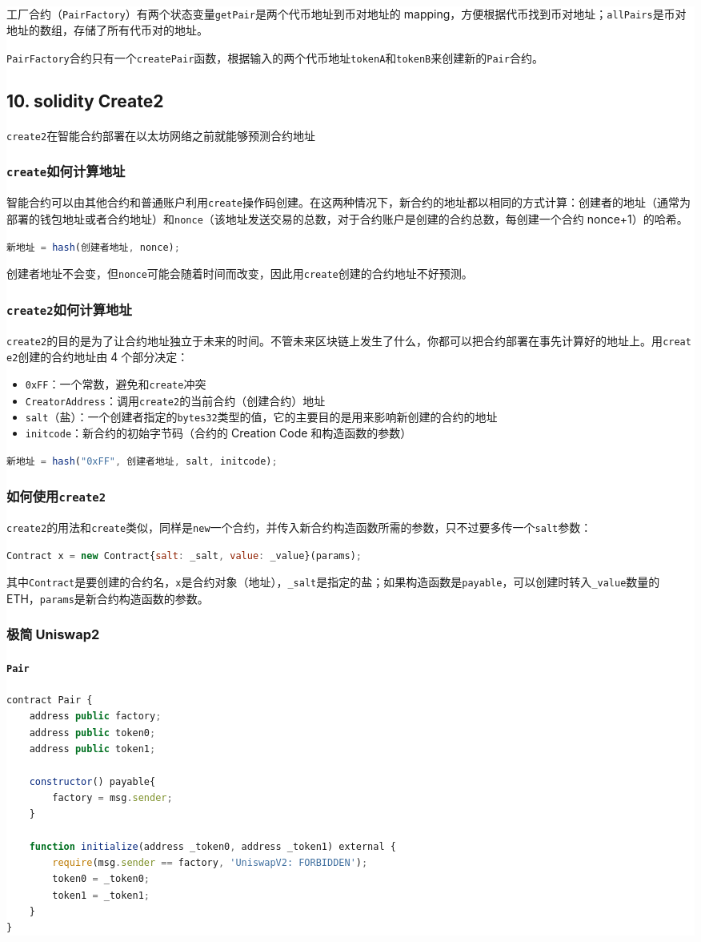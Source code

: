 ```js
```

工厂合约（`PairFactory`）有两个状态变量`getPair`是两个代币地址到币对地址的 mapping，方便根据代币找到币对地址；`allPairs`是币对地址的数组，存储了所有代币对的地址。

`PairFactory`合约只有一个`createPair`函数，根据输入的两个代币地址`tokenA`和`tokenB`来创建新的`Pair`合约。

## 10. solidity Create2

`create2`在智能合约部署在以太坊网络之前就能够预测合约地址

### `create`如何计算地址

智能合约可以由其他合约和普通账户利用`create`操作码创建。在这两种情况下，新合约的地址都以相同的方式计算：创建者的地址（通常为部署的钱包地址或者合约地址）和`nonce`（该地址发送交易的总数，对于合约账户是创建的合约总数，每创建一个合约 nonce+1）的哈希。

```js
新地址 = hash(创建者地址, nonce);
```

创建者地址不会变，但`nonce`可能会随着时间而改变，因此用`create`创建的合约地址不好预测。

### `create2`如何计算地址

`create2`的目的是为了让合约地址独立于未来的时间。不管未来区块链上发生了什么，你都可以把合约部署在事先计算好的地址上。用`create2`创建的合约地址由 4 个部分决定：

- `0xFF`：一个常数，避免和`create`冲突
- `CreatorAddress`：调用`create2`的当前合约（创建合约）地址
- `salt`（盐）：一个创建者指定的`bytes32`类型的值，它的主要目的是用来影响新创建的合约的地址
- `initcode`：新合约的初始字节码（合约的 Creation Code 和构造函数的参数）

```js
新地址 = hash("0xFF", 创建者地址, salt, initcode);
```

### 如何使用`create2`

`create2`的用法和`create`类似，同样是`new`一个合约，并传入新合约构造函数所需的参数，只不过要多传一个`salt`参数：

```js
Contract x = new Contract{salt: _salt, value: _value}(params);
```

其中`Contract`是要创建的合约名，`x`是合约对象（地址），`_salt`是指定的盐；如果构造函数是`payable`，可以创建时转入`_value`数量的 ETH，`params`是新合约构造函数的参数。

### 极简 Uniswap2

#### `Pair`

```js
contract Pair {
    address public factory;
    address public token0;
    address public token1;

    constructor() payable{
        factory = msg.sender;
    }

    function initialize(address _token0, address _token1) external {
        require(msg.sender == factory, 'UniswapV2: FORBIDDEN');
        token0 = _token0;
        token1 = _token1;
    }
}
```
